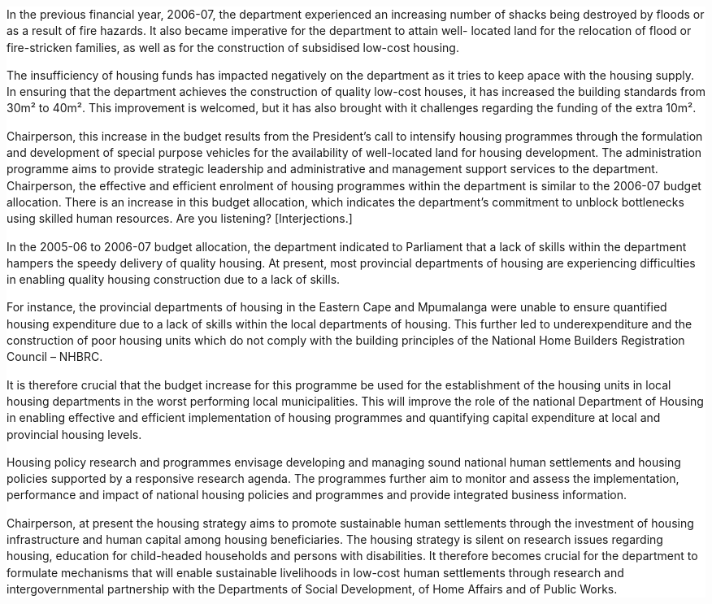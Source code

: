 In the previous financial year, 2006-07, the department experienced an
increasing number of shacks being destroyed by floods or as a result of
fire hazards. It also became imperative for the department to attain well-
located land for the relocation of flood or fire-stricken families, as well
as for the construction of subsidised low-cost housing.

The insufficiency of housing funds has impacted negatively on the
department as it tries to keep apace with the housing supply. In ensuring
that the department achieves the construction of quality low-cost houses,
it has increased the building standards from 30m² to 40m². This improvement
is welcomed, but it has also brought with it challenges regarding the
funding of the extra 10m².

Chairperson, this increase in the budget results from the President’s call
to intensify housing programmes through the formulation and development of
special purpose vehicles for the availability of well-located land for
housing development. The administration programme aims to provide strategic
leadership and administrative and management support services to the
department. Chairperson, the effective and efficient enrolment of housing
programmes within the department is similar to the 2006-07 budget
allocation. There is an increase in this budget allocation, which indicates
the department’s commitment to unblock bottlenecks using skilled human
resources. Are you listening? [Interjections.]

In the 2005-06 to 2006-07 budget allocation, the department indicated to
Parliament that a lack of skills within the department hampers the speedy
delivery of quality housing. At present, most provincial departments of
housing are experiencing difficulties in enabling quality housing
construction due to a lack of skills.

For instance, the provincial departments of housing in the Eastern Cape and
Mpumalanga were unable to ensure quantified housing expenditure due to a
lack of skills within the local departments of housing. This further led to
underexpenditure and the construction of poor housing units which do not
comply with the building principles of the National Home Builders
Registration Council – NHBRC.

It is therefore crucial that the budget increase for this programme be used
for the establishment of the housing units in local housing departments in
the worst performing local municipalities. This will improve the role of
the national Department of Housing in enabling effective and efficient
implementation of housing programmes and quantifying capital expenditure at
local and provincial housing levels.

Housing policy research and programmes envisage developing and managing
sound national human settlements and housing policies supported by a
responsive research agenda. The programmes further aim to monitor and
assess the implementation, performance and impact of national housing
policies and programmes and provide integrated business information.

Chairperson, at present the housing strategy aims to promote sustainable
human settlements through the investment of housing infrastructure and
human capital among housing beneficiaries. The housing strategy is silent
on research issues regarding housing, education for child-headed households
and persons with disabilities. It therefore becomes crucial for the
department to formulate mechanisms that will enable sustainable livelihoods
in low-cost human settlements through research and intergovernmental
partnership with the Departments of Social Development, of Home Affairs and
of Public Works.
